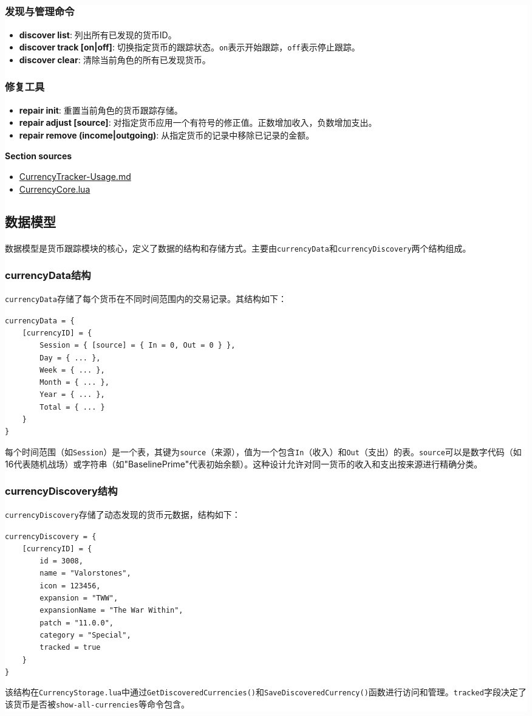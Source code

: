 ### 发现与管理命令
- **discover list**: 列出所有已发现的货币ID。
- **discover track <id> [on|off]**: 切换指定货币的跟踪状态。`on`表示开始跟踪，`off`表示停止跟踪。
- **discover clear**: 清除当前角色的所有已发现货币。

### 修复工具
- **repair init**: 重置当前角色的货币跟踪存储。
- **repair adjust <id> <delta> [source]**: 对指定货币应用一个有符号的修正值。正数增加收入，负数增加支出。
- **repair remove <id> <amount> <source> (income|outgoing)**: 从指定货币的记录中移除已记录的金额。

**Section sources**
- [CurrencyTracker-Usage.md](file://Docs/CurrencyTracker-Usage.md#L0-L243)
- [CurrencyCore.lua](file://CurrencyTracker/CurrencyCore.lua#L588-L616)

## 数据模型
数据模型是货币跟踪模块的核心，定义了数据的结构和存储方式。主要由`currencyData`和`currencyDiscovery`两个结构组成。

### currencyData结构
`currencyData`存储了每个货币在不同时间范围内的交易记录。其结构如下：
```
currencyData = {
    [currencyID] = {
        Session = { [source] = { In = 0, Out = 0 } },
        Day = { ... },
        Week = { ... },
        Month = { ... },
        Year = { ... },
        Total = { ... }
    }
}
```
每个时间范围（如`Session`）是一个表，其键为`source`（来源），值为一个包含`In`（收入）和`Out`（支出）的表。`source`可以是数字代码（如16代表随机战场）或字符串（如"BaselinePrime"代表初始余额）。这种设计允许对同一货币的收入和支出按来源进行精确分类。

### currencyDiscovery结构
`currencyDiscovery`存储了动态发现的货币元数据，结构如下：
```
currencyDiscovery = {
    [currencyID] = {
        id = 3008,
        name = "Valorstones",
        icon = 123456,
        expansion = "TWW",
        expansionName = "The War Within",
        patch = "11.0.0",
        category = "Special",
        tracked = true
    }
}
```
该结构在`CurrencyStorage.lua`中通过`GetDiscoveredCurrencies()`和`SaveDiscoveredCurrency()`函数进行访问和管理。`tracked`字段决定了该货币是否被`show-all-currencies`等命令包含。
